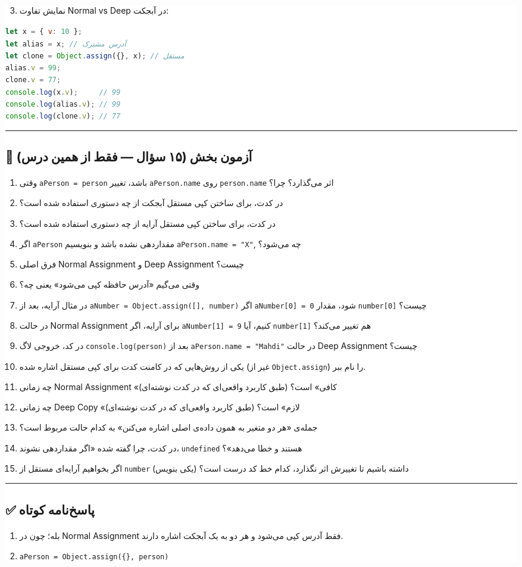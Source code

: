 3. نمایش تفاوت Normal vs Deep در آبجکت:

```js
let x = { v: 10 };
let alias = x; // آدرس مشترک
let clone = Object.assign({}, x); // مستقل
alias.v = 99;
clone.v = 77;
console.log(x.v);     // 99
console.log(alias.v); // 99
console.log(clone.v); // 77
```

---

## 🧩 آزمون بخش (۱۵ سؤال — فقط از همین درس)

1. وقتی `aPerson = person` باشد، تغییر `aPerson.name` روی `person.name` اثر می‌گذارد؟ چرا؟

2. در کدت، برای ساختن کپی مستقل آبجکت از چه دستوری استفاده شده است؟

3. در کدت، برای ساختن کپی مستقل آرایه از چه دستوری استفاده شده است؟

4. اگر `aPerson` مقداردهی نشده باشد و بنویسیم `aPerson.name = "X"`, چه می‌شود؟

5. فرق اصلی Normal Assignment و Deep Assignment چیست؟

6. وقتی می‌گیم «آدرس حافظه کپی می‌شود» یعنی چه؟

7. در مثال آرایه، بعد از `aNumber = Object.assign([], number)` اگر `aNumber[0] = 0` شود، مقدار `number[0]` چیست؟

8. در حالت Normal Assignment برای آرایه، اگر `aNumber[1] = 9` کنیم، آیا `number[1]` هم تغییر می‌کند؟

9. در کد، خروجی لاگ `console.log(person)` بعد از `aPerson.name = "Mahdi"` در حالت Deep Assignment چیست؟

10. یکی از روش‌هایی که در کامنت کدت برای کپی مستقل اشاره شده (غیر از `Object.assign`) را نام ببر.

11. چه زمانی Normal Assignment «کافی» است؟ (طبق کاربرد واقعی‌ای که در کدت نوشته‌ای)

12. چه زمانی Deep Copy «لازم» است؟ (طبق کاربرد واقعی‌ای که در کدت نوشته‌ای)

13. جمله‌ی «هر دو متغیر به همون داده‌ی اصلی اشاره می‌کنن» به کدام حالت مربوط است؟

14. در کدت، چرا گفته شده «اگر مقداردهی نشوند، `undefined` هستند و خطا می‌دهد»؟

15. اگر بخواهیم آرایه‌ای مستقل از `number` داشته باشیم تا تغییرش اثر نگذارد، کدام خط کد درست است؟ (یکی بنویس)

---

## ✅ پاسخ‌نامه کوتاه

1. بله؛ چون در Normal Assignment فقط آدرس کپی می‌شود و هر دو به یک آبجکت اشاره دارند.

2. `aPerson = Object.assign({}, person)`
